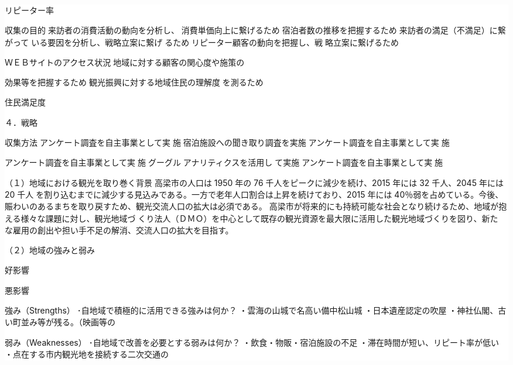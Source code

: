 リピーター率

収集の目的
来訪者の消費活動の動向を分析し、
消費単価向上に繋げるため
宿泊者数の推移を把握するため
来訪者の満足（不満足）に繋がって
いる要因を分析し、戦略立案に繋げ
るため
リピーター顧客の動向を把握し、戦
略立案に繋げるため

ＷＥＢサイトのアクセス状況  地域に対する顧客の関心度や施策の

効果等を把握するため
観光振興に対する地域住民の理解度
を測るため

住民満足度

４．戦略

収集方法
アンケート調査を自主事業として実
施
宿泊施設への聞き取り調査を実施
アンケート調査を自主事業として実
施

アンケート調査を自主事業として実
施
グーグル  アナリティクスを活用し
て実施
アンケート調査を自主事業として実
施

（１）地域における観光を取り巻く背景
高梁市の人口は 1950 年の 76 千人をピークに減少を続け、2015 年には 32 千人、2045 年には 20 千人
を割り込むまでに減少する見込みである。一方で老年人口割合は上昇を続けており、2015 年には
40％弱を占めている。今後、賑わいのあるまちを取り戻すため、観光交流人口の拡大は必須である。
高梁市が将来的にも持続可能な社会となり続けるため、地域が抱える様々な課題に対し、観光地域づ
くり法人（ＤＭＯ）を中心として既存の観光資源を最大限に活用した観光地域づくりを図り、新た
な雇用の創出や担い手不足の解消、交流人口の拡大を目指す。

（２）地域の強みと弱み

好影響

悪影響

強み（Strengths）
･自地域で積極的に活用できる強みは何か？
・雲海の山城で名高い備中松山城
・日本遺産認定の吹屋
・神社仏閣、古い町並み等が残る。（映画等の

弱み（Weaknesses）
･自地域で改善を必要とする弱みは何か？
・飲食・物販・宿泊施設の不足
・滞在時間が短い、リピート率が低い
・点在する市内観光地を接続する二次交通の
